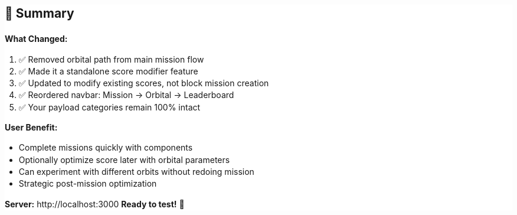 ## 🚀 Summary

**What Changed:**
1. ✅ Removed orbital path from main mission flow
2. ✅ Made it a standalone score modifier feature
3. ✅ Updated to modify existing scores, not block mission creation
4. ✅ Reordered navbar: Mission → Orbital → Leaderboard
5. ✅ Your payload categories remain 100% intact

**User Benefit:**
- Complete missions quickly with components
- Optionally optimize score later with orbital parameters
- Can experiment with different orbits without redoing mission
- Strategic post-mission optimization

**Server:** http://localhost:3000
**Ready to test!** 🎉
